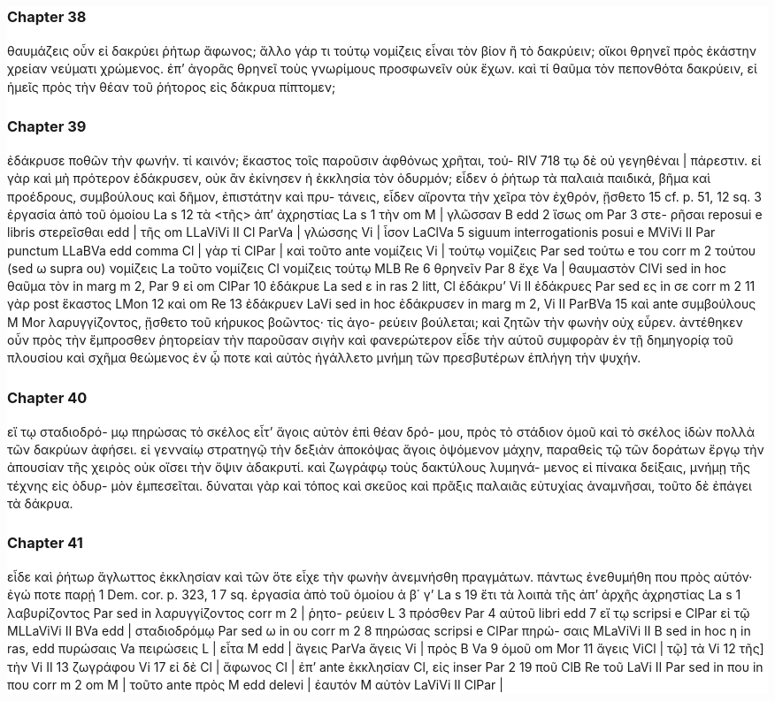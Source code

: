 
### Chapter 38

<p>θαυμάζεις οὖν εἰ δακρύει <lb n="5"/> ῥήτωρ ἄφωνος; ἄλλο γάρ τι τούτῳ νομίζεις
                        εἶναι τὸν βίον ἢ τὸ δακρύειν; οἴκοι θρηνεῖ πρὸς ἑκάστην χρείαν νεύματι
                        χρώμενος. ἐπ’ ἀγορᾶς θρηνεῖ τοὺς γνωρίμους προσφωνεῖν οὐκ ἔχων. καὶ τί θαῦμα
                        τὸν πεπονθότα δακρύειν, εἰ ἡμεῖς πρὸς τὴν θέαν τοῦ ῥήτορος εἰς <lb n="10"/>
                        δάκρυα πίπτομεν;</p>


### Chapter 39

<p>ἐδάκρυσε ποθῶν τὴν φωνήν. τί καινόν; ἕκαστος τοῖς παροῦσιν ἀφθόνως χρῆται,
                        τού- <note type="marginal">RIV 718</note> τῳ δὲ οὐ γεγηθέναι | πάρεστιν. εἰ
                        γὰρ καὶ μὴ πρότερον ἐδάκρυσεν, οὐκ ἂν ἐκίνησεν ἡ ἐκκλησία τὸν ὀδυρμόν; εἶδεν
                        ὁ ῥήτωρ τὰ παλαιὰ παιδικά, βῆμα καὶ <lb n="15"/> προέδρους, συμβούλους καὶ
                        δῆμον, ἐπιστάτην καὶ πρυ- τάνεις, εἶδεν αἴροντα τὴν χεῖρα τὸν ἐχθρόν, ᾔσθετο
                            <note type="footnote">15 cf. p. 51, 12 sq.</note>
                        <note type="footnote">3 ἐργασία ἀπὸ τοῦ ὁμοίου La s 12 τὰ &lt;τῆς&gt; ἀπ’
                            ἀχρηστίας La s</note>
                        <note type="footnote">1 τὴν om Μ | γλῶσσαν Β edd 2 ἴσως om Par 3 στε- ρῆσαι
                            reposui e libris στερεῖσθαι edd | τῆς om LLaViVi II Cl ParVa | γλώσσης
                            Vi | ἶσον LaClVa 5 siguum interrogationis posui e MViVi II Par punctum
                            LLaBVa edd comma Cl | γὰρ τί ClPar | καὶ τοῦτο ante νομίζεις Vi | τούτῳ
                            νομίζεις Par sed τούτω e του corr m 2 τούτου (sed ω supra ου) νομίζεις
                            La τοῦτο νομίζεις Cl νομίζεις τούτῳ MLB Re 6 θρηνεῖν Par</note>
                        <note type="footnote">8 ἔχε Va | θαυμαστὸν ClVi sed in hoc θαῦμα τὸν in marg
                            m 2, Par 9 εἰ om ClPar 10 ἐδάκρυε La sed ε in ras 2 litt, Cl ἐδάκρυ’ Vi
                            II ἐδάκρυες Par sed ες in σε corr m 2 11 γὰρ post ἕκαστος LMon 12 καὶ om
                            Re 13 ἐδάκρυεν LaVi sed in hoc ἐδάκρυσεν in marg m 2, Vi II ParBVa 15
                            καὶ ante συμβούλους Μ Mor</note>
                        <pb n="225"/> λαρυγγίζοντος, ᾔσθετο τοῦ κήρυκος βοῶντος· τίς ἀγο- ρεύειν
                        βούλεται; καὶ ζητῶν τὴν φωνὴν οὐχ εὗρεν. ἀντέθηκεν οὖν πρὸς τὴν ἔμπροσθεν
                        ῥητορείαν τὴν παροῦσαν σιγὴν καὶ φανερώτερον εἶδε τὴν αὑτοῦ συμφορὰν ἐν τῇ
                        δημηγορίᾳ τοῦ πλουσίου καὶ σχῆμα <lb n="5"/> θεώμενος ἐν ᾧ ποτε καὶ αὐτὸς
                        ἠγάλλετο μνήμη τῶν πρεσβυτέρων ἐπλήγη τὴν ψυχήν.</p>


### Chapter 40

<p>εἴ τῳ σταδιοδρό- μῳ πηρώσας τὸ σκέλος εἶτ’ ἄγοις αὐτὸν ἐπὶ θέαν δρό- μου,
                        πρὸς τὸ στάδιον ὁμοῦ καὶ τὸ σκέλος ἰδὼν πολλὰ τῶν δακρύων ἀφήσει. εἰ γενναίῳ
                        στρατηγῷ τὴν δεξιὰν <lb n="10"/> ἀποκόψας ἄγοις ὀψόμενον μάχην, παραθεὶς τῷ
                        τῶν δοράτων ἔργῳ τὴν ἀπουσίαν τῆς χειρὸς οὐκ οἴσει τὴν ὄψιν ἀδακρυτί. καὶ
                        ζωγράφῳ τοὺς δακτύλους λυμηνά- μενος εἰ πίνακα δείξαις, μνήμῃ τῆς τέχνης
                        εἰς ὀδυρ- μὸν ἐμπεσεῖται. δύναται γὰρ καὶ τόπος καὶ σκεῦος καὶ <lb n="15"/>
                        πρᾶξις παλαιᾶς εὐτυχίας ἀναμνῆσαι, τοῦτο δὲ ἐπάγει τὰ δάκρυα.</p>


### Chapter 41

<p>εἶδε καὶ ῥήτωρ ἄγλωττος ἐκκλησίαν καὶ τῶν ὅτε εἶχε τὴν φωνὴν ἀνεμνήσθη
                        πραγμάτων. πάντως ἐνεθυμήθη που πρὸς αὑτόν· ἐγώ ποτε παρῄ <note type="footnote">1 Dem. cor. p. 323, 1</note>
                        <note type="footnote">7 sq. ἐργασία ἀπὸ τοῦ ὁμοίου ἁ β΄ γ’ La s 19 ἔτι τὰ
                            λοιπὰ τῆς ἀπ’ ἀρχῆς ἀχρηστίας La s</note>
                        <note type="footnote">1 λαβυρίζοντος Par sed in λαρυγγίζοντος corr m 2 |
                            ῥητο- ρεύειν L 3 πρόσθεν Par 4 αὐτοῦ libri edd 7 εἴ τῳ scripsi e ClPar
                            εἰ τῷ MLLaViVi II BVa edd | σταδιοδρόμῳ Par sed ω in ου corr m 2 8
                            πηρώσας scripsi e ClPar πηρώ- σαις MLaViVi II B sed in hoc η in ras,
                            edd πυρώσαις Va πειρώσεις L | εἶτα Μ edd | ἄγεις ParVa ἄγεις Vi | πρὸς B
                            Va</note>
                        <note type="footnote">9 ὁμοῦ om Mor 11 ἄγεις ViCl | τῷ] τὰ Vi 12 τῆς] τὴν Vi
                            II 13 ζωγράφου Vi 17 εἰ δὲ Cl | ἄφωνος Cl | ἐπ’ ante ἐκκλησίαν Cl, εἰς
                            inser Par 2 19 ποῦ ClB Re τοῦ LaVi II Par sed in που in που corr m 2 om
                            Μ | τοῦτο ante πρὸς Μ edd delevi | ἑαυτόν Μ αὐτὸν LaViVi II ClPar |